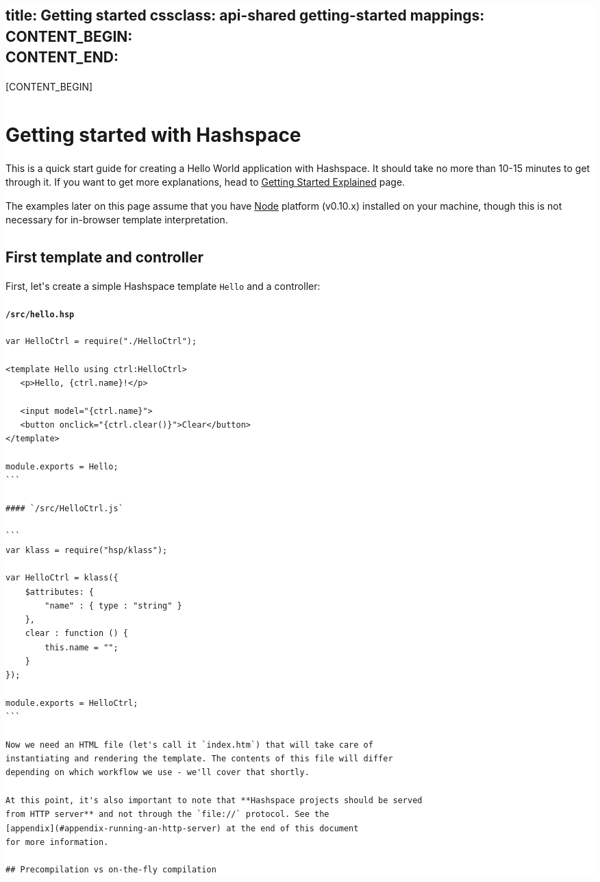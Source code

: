 title: Getting started
cssclass: api-shared getting-started
mappings:
  CONTENT_BEGIN: <article class="columns"><div>
  CONTENT_END: </div></article>
---

[CONTENT_BEGIN]

# Getting started with Hashspace

This is a quick start guide for creating a Hello World application with Hashspace.
It should take no more than 10-15 minutes to get through it.
If you want to get more explanations, head to [Getting Started Explained](./explained) page.

The examples later on this page assume that you have [Node](http://nodejs.org) platform (v0.10.x)
installed on your machine, though this is not necessary for in-browser template interpretation.


## First template and controller

First, let's create a simple Hashspace template `Hello` and a controller:

#### `/src/hello.hsp`

````
var HelloCtrl = require("./HelloCtrl");

<template Hello using ctrl:HelloCtrl>
   <p>Hello, {ctrl.name}!</p>

   <input model="{ctrl.name}">
   <button onclick="{ctrl.clear()}">Clear</button>
</template>

module.exports = Hello;
```

#### `/src/HelloCtrl.js`

```
var klass = require("hsp/klass");

var HelloCtrl = klass({
    $attributes: {
        "name" : { type : "string" }
    },
    clear : function () {
        this.name = "";
    }
});

module.exports = HelloCtrl;
```

Now we need an HTML file (let's call it `index.htm`) that will take care of
instantiating and rendering the template. The contents of this file will differ
depending on which workflow we use - we'll cover that shortly.

At this point, it's also important to note that **Hashspace projects should be served
from HTTP server** and not through the `file://` protocol. See the
[appendix](#appendix-running-an-http-server) at the end of this document
for more information.

## Precompilation vs on-the-fly compilation
````